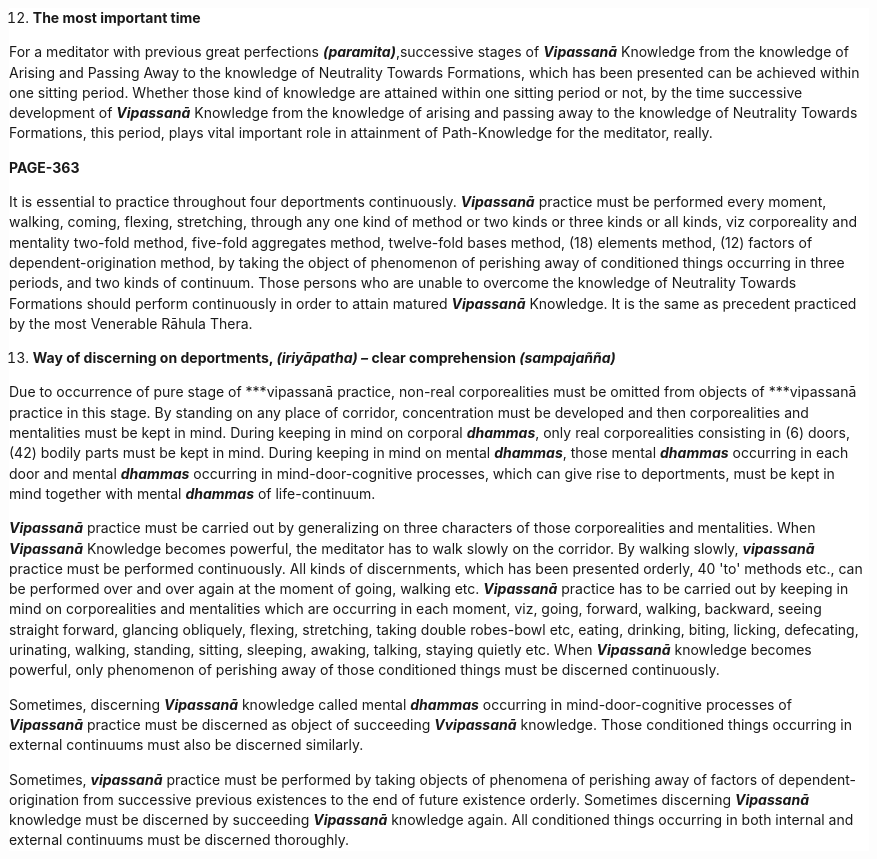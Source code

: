 12. **The most important time** 

For  a  meditator  with  previous  great  perfections  ***(paramita)***,successive  stages  of ***Vipassanā*** Knowledge from the knowledge of Arising and Passing Away to the knowledge of Neutrality Towards Formations, which has been presented can be achieved within one sitting period. Whether those kind of knowledge are attained within one sitting period or not, by the time successive development of ***Vipassanā*** Knowledge from the knowledge of arising and passing away to the knowledge of Neutrality Towards Formations, this period, plays vital important role in attainment of Path-Knowledge for the meditator, really. 

**PAGE-363** 

It  is  essential  to  practice  throughout  four  deportments  continuously.  ***Vipassanā*** practice must be performed every moment, walking, coming, flexing, stretching, through any one kind of method or two kinds or three kinds or all kinds, viz corporeality and mentality two-fold  method,  five-fold  aggregates  method,  twelve-fold  bases  method,  (18)  elements method, (12) factors of dependent-origination method, by taking the object of phenomenon of perishing away of conditioned things occurring in three periods, and two kinds of continuum. Those persons who are unable to overcome the knowledge of Neutrality Towards Formations should perform continuously in order to attain matured ***Vipassanā*** Knowledge. It is the same as precedent practiced by the most Venerable Rāhula Thera. 

13. **Way  of  discerning  on  deportments,  *(iriyāpatha)  –*  clear  comprehension *(sampajañña)*** 

Due to occurrence of pure stage of  ***vipassanā practice, non-real corporealities must be omitted from objects of ***vipassanā practice in this stage. By standing on any place of corridor, concentration must be developed and then corporealities and mentalities must be kept  in  mind.  During  keeping  in  mind  on  corporal  ***dhammas***,  only  real  corporealities consisting in (6) doors, (42) bodily parts must be kept in mind. During keeping in mind on mental  ***dhammas***,  those  mental  ***dhammas***  occurring  in  each  door  and  mental  ***dhammas*** occurring in mind-door-cognitive processes, which can give rise to deportments, must be kept in mind together with mental ***dhammas*** of life-continuum. 

***Vipassanā*** practice must be carried out by generalizing on three characters of those corporealities and mentalities. When ***Vipassanā*** Knowledge becomes powerful, the meditator has to walk slowly on the corridor. By walking slowly, ***vipassanā*** practice must be performed continuously. All kinds of discernments, which has been presented orderly, 40 'to' methods etc., can be performed over and over again at the moment of going, walking etc. ***Vipassanā*** practice has to be carried out by keeping in mind on corporealities  and mentalities which are occurring in each moment, viz, going, forward, walking, backward, seeing straight forward, glancing obliquely, flexing, stretching, taking double robes-bowl etc, eating, drinking, biting, licking, defecating, urinating, walking, standing, sitting, sleeping, awaking, talking, staying quietly etc. When ***Vipassanā*** knowledge becomes powerful, only phenomenon of perishing away of those conditioned things must be discerned continuously. 

Sometimes, discerning ***Vipassanā*** knowledge called mental ***dhammas*** occurring in mind-door-cognitive  processes  of  ***Vipassanā***  practice  must  be  discerned  as  object  of succeeding  ***Vvipassanā***  knowledge.  Those  conditioned  things  occurring  in  external continuums must also be discerned similarly. 

Sometimes, ***vipassanā*** practice must be performed by taking objects of phenomena of perishing away of factors of dependent-origination from successive previous existences to the end  of  future  existence  orderly.  Sometimes  discerning  ***Vipassanā***  knowledge  must  be discerned by succeeding ***Vipassanā*** knowledge again. All conditioned things occurring in both internal and external continuums must be discerned thoroughly. 
